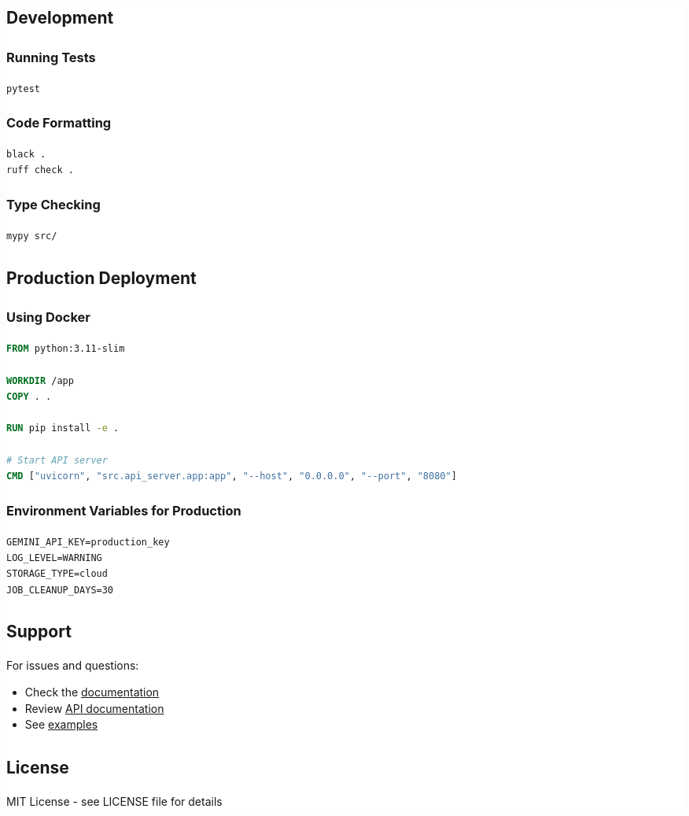 ## Development

### Running Tests
```bash
pytest
```

### Code Formatting
```bash
black .
ruff check .
```

### Type Checking
```bash
mypy src/
```

## Production Deployment

### Using Docker
```dockerfile
FROM python:3.11-slim

WORKDIR /app
COPY . .

RUN pip install -e .

# Start API server
CMD ["uvicorn", "src.api_server.app:app", "--host", "0.0.0.0", "--port", "8080"]
```

### Environment Variables for Production
```env
GEMINI_API_KEY=production_key
LOG_LEVEL=WARNING
STORAGE_TYPE=cloud
JOB_CLEANUP_DAYS=30
```

## Support

For issues and questions:
- Check the [documentation](./README.md)
- Review [API documentation](./README_ENDPOINTS.md)
- See [examples](./examples/)

## License

MIT License - see LICENSE file for details
